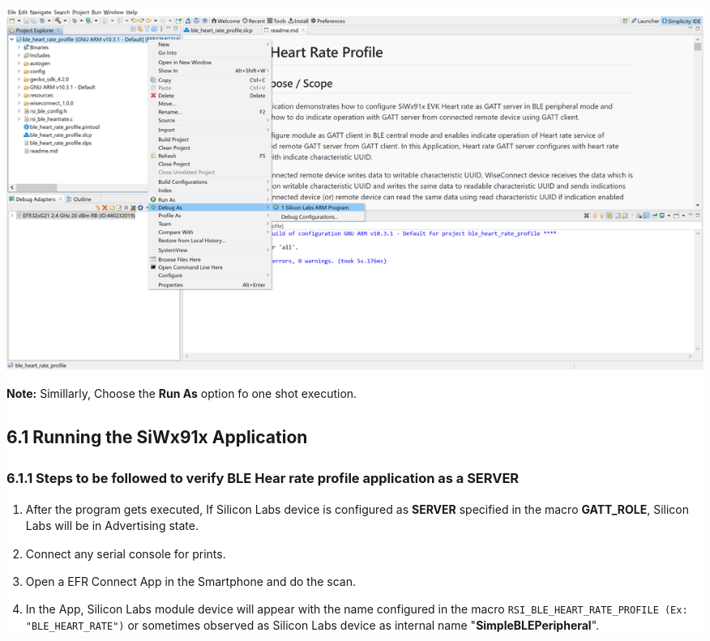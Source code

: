 <img src="resources/readme/debugmodencp.png" alt=""><br>

**Note:** Simillarly, Choose the **Run As** option fo one shot execution.

## 6.1 Running the SiWx91x Application

### 6.1.1 Steps to be followed to verify BLE Hear rate profile application as a SERVER
1. After the program gets executed, If Silicon Labs device is configured as **SERVER** specified in the macro **GATT_ROLE**, Silicon Labs will be in Advertising state.

2. Connect any serial console for prints.

3. Open a EFR Connect App in the Smartphone and do the scan.

4. In the App, Silicon Labs module device will appear with the name configured in the macro `RSI_BLE_HEART_RATE_PROFILE (Ex: "BLE_HEART_RATE")` or sometimes observed as Silicon Labs device as internal name "**SimpleBLEPeripheral**".
   <br>
